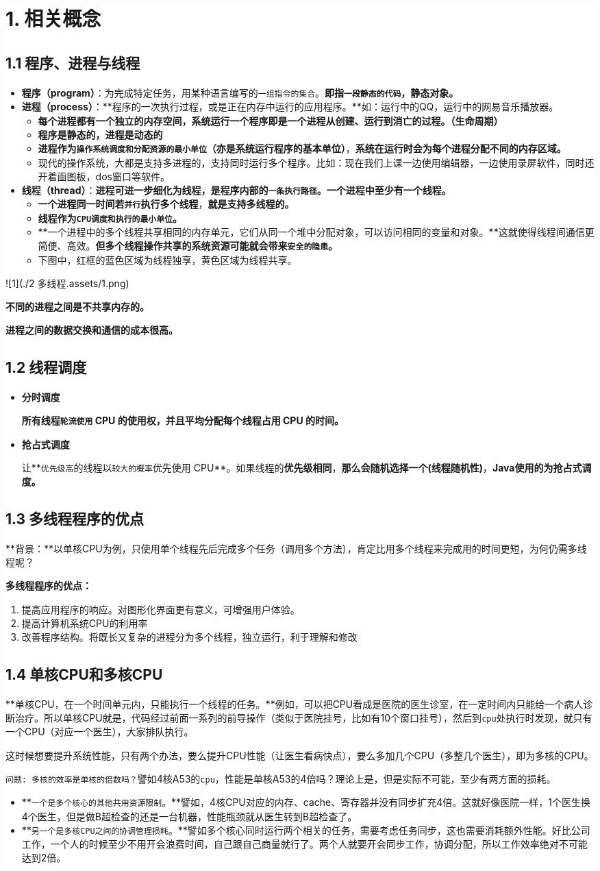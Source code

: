 # 1. 相关概念

## 1.1 程序、进程与线程

- **程序（program）**：为完成特定任务，用某种语言编写的`一组指令的集合`。**即指`一段静态的代码`，静态对象。**
- **进程（process）**：**程序的一次执行过程，或是正在内存中运行的应用程序。**如：运行中的QQ，运行中的网易音乐播放器。
  - **每个进程都有一个独立的内存空间，系统运行一个程序即是一个进程从创建、运行到消亡的过程。（生命周期）**
  - **程序是静态的，进程是动态的**
  - **进程作为`操作系统调度和分配资源的最小单位`（亦是系统运行程序的基本单位）**，**系统在运行时会为每个进程分配不同的内存区域。**
  - 现代的操作系统，大都是支持多进程的，支持同时运行多个程序。比如：现在我们上课一边使用编辑器，一边使用录屏软件，同时还开着画图板，dos窗口等软件。
- **线程（thread）**：**进程可进一步细化为线程，是程序内部的`一条执行路径`。一个进程中至少有一个线程。**
  - **一个进程同一时间若`并行`执行多个线程**，**就是支持多线程的。**
  - **线程作为`CPU调度和执行的最小单位`。**
  - **一个进程中的多个线程共享相同的内存单元，它们从同一个堆中分配对象，可以访问相同的变量和对象。**这就使得线程间通信更简便、高效。**但多个线程操作共享的系统资源可能就会带来`安全的隐患`。**
  - 下图中，红框的蓝色区域为线程独享，黄色区域为线程共享。

![1](./2 多线程.assets/1.png)

**不同的进程之间是不共享内存的。**

**进程之间的数据交换和通信的成本很高。**

## 1.2 线程调度

- **分时调度**

  **所有线程`轮流使用` CPU 的使用权，并且平均分配每个线程占用 CPU 的时间。**

- **抢占式调度**

  让**`优先级高`的线程以`较大的概率`优先使用 CPU**。如果线程的**优先级相同**，**那么会随机选择一个(线程随机性)**，**Java使用的为抢占式调度。**

## 1.3 多线程程序的优点

**背景：**以单核CPU为例，只使用单个线程先后完成多个任务（调用多个方法），肯定比用多个线程来完成用的时间更短，为何仍需多线程呢？

**多线程程序的优点：**

1. 提高应用程序的响应。对图形化界面更有意义，可增强用户体验。
2. 提高计算机系统CPU的利用率
3. 改善程序结构。将既长又复杂的进程分为多个线程，独立运行，利于理解和修改

## 1.4 单核CPU和多核CPU

**单核CPU，在一个时间单元内，只能执行一个线程的任务。**例如，可以把CPU看成是医院的医生诊室，在一定时间内只能给一个病人诊断治疗。所以单核CPU就是，代码经过前面一系列的前导操作（类似于医院挂号，比如有10个窗口挂号），然后到`cpu`处执行时发现，就只有一个CPU（对应一个医生），大家排队执行。

这时候想要提升系统性能，只有两个办法，要么提升CPU性能（让医生看病快点），要么多加几个CPU（多整几个医生），即为多核的CPU。

`问题: 多核的效率是单核的倍数吗？`譬如4核A53的`cpu`，性能是单核A53的4倍吗？理论上是，但是实际不可能，至少有两方面的损耗。

- **`一个是多个核心的其他共用资源限制`。**譬如，4核CPU对应的内存、cache、寄存器并没有同步扩充4倍。这就好像医院一样，1个医生换4个医生，但是做B超检查的还是一台机器，性能瓶颈就从医生转到B超检查了。
- **`另一个是多核CPU之间的协调管理损耗`。**譬如多个核心同时运行两个相关的任务，需要考虑任务同步，这也需要消耗额外性能。好比公司工作，一个人的时候至少不用开会浪费时间，自己跟自己商量就行了。两个人就要开会同步工作，协调分配，所以工作效率绝对不可能达到2倍。
